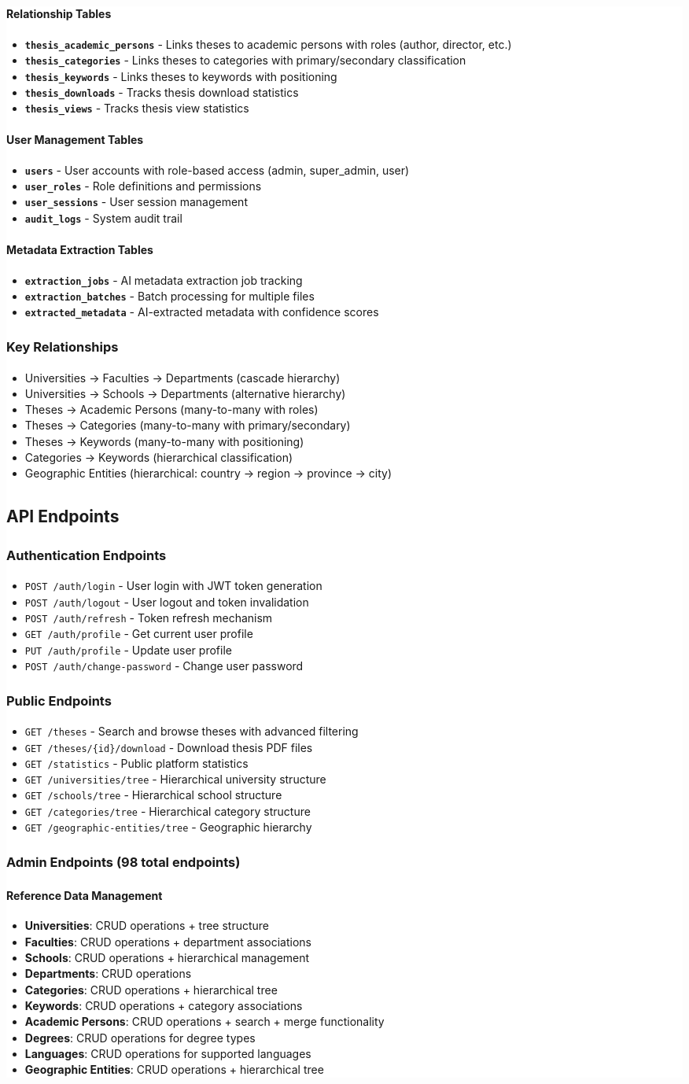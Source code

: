 #### Relationship Tables
- **`thesis_academic_persons`** - Links theses to academic persons with roles (author, director, etc.)
- **`thesis_categories`** - Links theses to categories with primary/secondary classification
- **`thesis_keywords`** - Links theses to keywords with positioning
- **`thesis_downloads`** - Tracks thesis download statistics
- **`thesis_views`** - Tracks thesis view statistics

#### User Management Tables
- **`users`** - User accounts with role-based access (admin, super_admin, user)
- **`user_roles`** - Role definitions and permissions
- **`user_sessions`** - User session management
- **`audit_logs`** - System audit trail

#### Metadata Extraction Tables
- **`extraction_jobs`** - AI metadata extraction job tracking
- **`extraction_batches`** - Batch processing for multiple files
- **`extracted_metadata`** - AI-extracted metadata with confidence scores

### Key Relationships
- Universities → Faculties → Departments (cascade hierarchy)
- Universities → Schools → Departments (alternative hierarchy)
- Theses → Academic Persons (many-to-many with roles)
- Theses → Categories (many-to-many with primary/secondary)
- Theses → Keywords (many-to-many with positioning)
- Categories → Keywords (hierarchical classification)
- Geographic Entities (hierarchical: country → region → province → city)

## API Endpoints

### Authentication Endpoints
- `POST /auth/login` - User login with JWT token generation
- `POST /auth/logout` - User logout and token invalidation
- `POST /auth/refresh` - Token refresh mechanism
- `GET /auth/profile` - Get current user profile
- `PUT /auth/profile` - Update user profile
- `POST /auth/change-password` - Change user password

### Public Endpoints
- `GET /theses` - Search and browse theses with advanced filtering
- `GET /theses/{id}/download` - Download thesis PDF files
- `GET /statistics` - Public platform statistics
- `GET /universities/tree` - Hierarchical university structure
- `GET /schools/tree` - Hierarchical school structure
- `GET /categories/tree` - Hierarchical category structure
- `GET /geographic-entities/tree` - Geographic hierarchy

### Admin Endpoints (98 total endpoints)

#### Reference Data Management
- **Universities**: CRUD operations + tree structure
- **Faculties**: CRUD operations + department associations
- **Schools**: CRUD operations + hierarchical management
- **Departments**: CRUD operations
- **Categories**: CRUD operations + hierarchical tree
- **Keywords**: CRUD operations + category associations
- **Academic Persons**: CRUD operations + search + merge functionality
- **Degrees**: CRUD operations for degree types
- **Languages**: CRUD operations for supported languages
- **Geographic Entities**: CRUD operations + hierarchical tree

